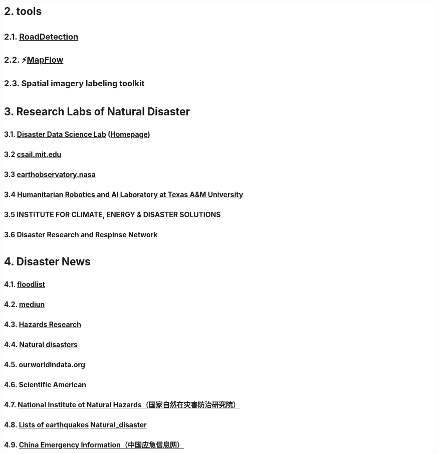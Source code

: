 


## 2. tools
### 2.1. [RoadDetection](https://github.com/ruoyxue/RoadDetectionApp/pulse)
### 2.2. ⚡️[MapFlow](https://mapflow.ai/) 
### 2.3. [Spatial imagery labeling toolkit](https://github.com/microsoft/satellite-imagery-labeling-tool)

## 3. Research Labs of Natural Disaster
#### 3.1. [Disaster Data Science Lab](https://github.com/DDS-Lab) ([Homepage](https://www.ddslab.info/))
#### 3.2 [csail.mit.edu](http://incidentsdataset.csail.mit.edu/)
#### 3.3 [earthobservatory.nasa](https://earthobservatory.nasa.gov/images)
#### 3.4 [Humanitarian Robotics and AI Laboratory at Texas A&M University](http://hrail.crasar.org/)
#### 3.5 [INSTITUTE FOR CLIMATE, ENERGY & DISASTER SOLUTIONS](https://iceds.anu.edu.au/research/research-initiatives)
#### 3.6 [Disaster Research and Respinse Network](https://www.rmit.edu.au/research/centres-collaborations/disaster-research-and-response-network)

## 4. Disaster News
#### 4.1. [floodlist](https://floodlist.com/flood-risk)
#### 4.2. [mediun](https://medium.com/tag/disaster)
#### 4.3. [Hazards Research](https://www.naturalhazards.com.au/)
#### 4.4. [Natural disasters](https://www.csiro.au/en/research/natural-disasters)
#### 4.5. [ourworldindata.org](https://ourworldindata.org/#entries) 
#### 4.6. [Scientific American](https://www.scientificamerican.com/natural-disasters/)
#### 4.7. [National Institute ot Natural Hazards（国家自然在灾害防治研究院）](http://www.ninhm.ac.cn/index.html)
#### 4.8. [Lists of earthquakes](https://en.wikipedia.org/wiki/Lists_of_earthquakes)  [Natural_disaster](https://en.wikipedia.org/wiki/Natural_disaster)
#### 4.9. [China Emergency Information（中国应急信息网）](https://www.emerinfo.cn/znjs/hz/jstb.htm)
